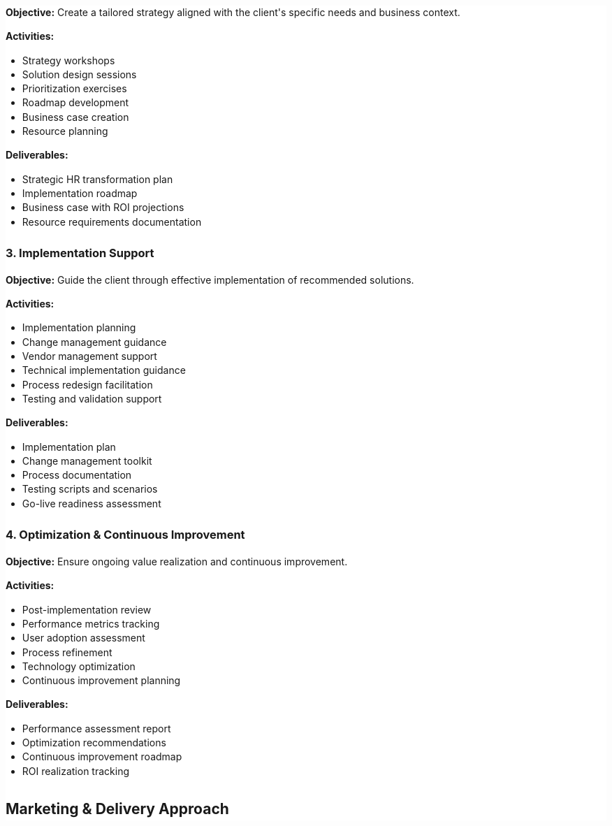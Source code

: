 **Objective:** Create a tailored strategy aligned with the client's specific needs and business context.

**Activities:**
- Strategy workshops
- Solution design sessions
- Prioritization exercises
- Roadmap development
- Business case creation
- Resource planning

**Deliverables:**
- Strategic HR transformation plan
- Implementation roadmap
- Business case with ROI projections
- Resource requirements documentation

### 3. Implementation Support

**Objective:** Guide the client through effective implementation of recommended solutions.

**Activities:**
- Implementation planning
- Change management guidance
- Vendor management support
- Technical implementation guidance
- Process redesign facilitation
- Testing and validation support

**Deliverables:**
- Implementation plan
- Change management toolkit
- Process documentation
- Testing scripts and scenarios
- Go-live readiness assessment

### 4. Optimization & Continuous Improvement

**Objective:** Ensure ongoing value realization and continuous improvement.

**Activities:**
- Post-implementation review
- Performance metrics tracking
- User adoption assessment
- Process refinement
- Technology optimization
- Continuous improvement planning

**Deliverables:**
- Performance assessment report
- Optimization recommendations
- Continuous improvement roadmap
- ROI realization tracking

## Marketing & Delivery Approach
